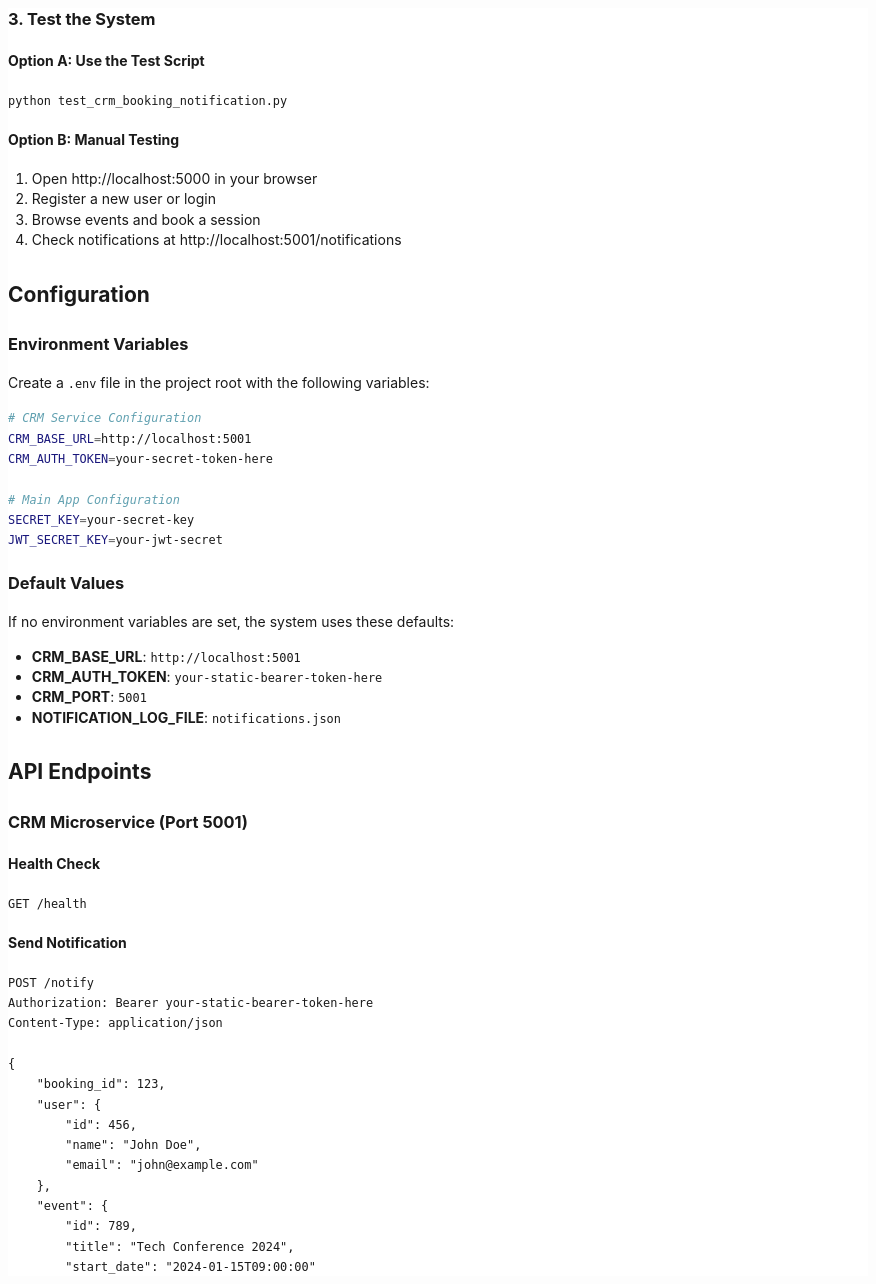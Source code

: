 ### 3. Test the System

#### Option A: Use the Test Script
```bash
python test_crm_booking_notification.py
```

#### Option B: Manual Testing
1. Open http://localhost:5000 in your browser
2. Register a new user or login
3. Browse events and book a session
4. Check notifications at http://localhost:5001/notifications

## Configuration

### Environment Variables

Create a `.env` file in the project root with the following variables:

```bash
# CRM Service Configuration
CRM_BASE_URL=http://localhost:5001
CRM_AUTH_TOKEN=your-secret-token-here

# Main App Configuration
SECRET_KEY=your-secret-key
JWT_SECRET_KEY=your-jwt-secret
```

### Default Values

If no environment variables are set, the system uses these defaults:

- **CRM_BASE_URL**: `http://localhost:5001`
- **CRM_AUTH_TOKEN**: `your-static-bearer-token-here`
- **CRM_PORT**: `5001`
- **NOTIFICATION_LOG_FILE**: `notifications.json`

## API Endpoints

### CRM Microservice (Port 5001)

#### Health Check
```http
GET /health
```

#### Send Notification
```http
POST /notify
Authorization: Bearer your-static-bearer-token-here
Content-Type: application/json

{
    "booking_id": 123,
    "user": {
        "id": 456,
        "name": "John Doe",
        "email": "john@example.com"
    },
    "event": {
        "id": 789,
        "title": "Tech Conference 2024",
        "start_date": "2024-01-15T09:00:00"
```